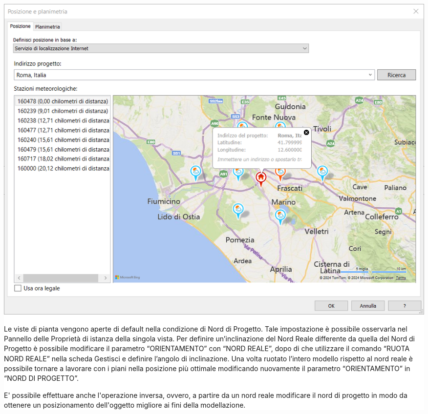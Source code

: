 ![Figura 5: Georeferenziazione del modello](images/Georeferenziazione_01.png "Figura 5: Georeferenziazione del modello")

Le viste di pianta vengono aperte di default nella condizione di Nord di Progetto. Tale impostazione è possibile osservarla nel Pannello delle Proprietà di istanza della singola vista. Per definire un’inclinazione del Nord Reale differente da quella del Nord di Progetto è possibile modificare il parametro “ORIENTAMENTO” con “NORD REALE”, dopo di che utilizzare il comando “RUOTA NORD REALE” nella scheda Gestisci e definire l’angolo di inclinazione. Una volta ruotato l’intero modello rispetto al nord reale è possibile tornare a lavorare con i piani nella posizione più ottimale modificando nuovamente il parametro “ORIENTAMENTO” in “NORD DI PROGETTO”.

E' possibile effettuare anche l'operazione inversa, ovvero, a partire da un nord reale modificare il nord di progetto in modo da ottenere un posizionamento dell'oggetto migliore ai fini della modellazione.
